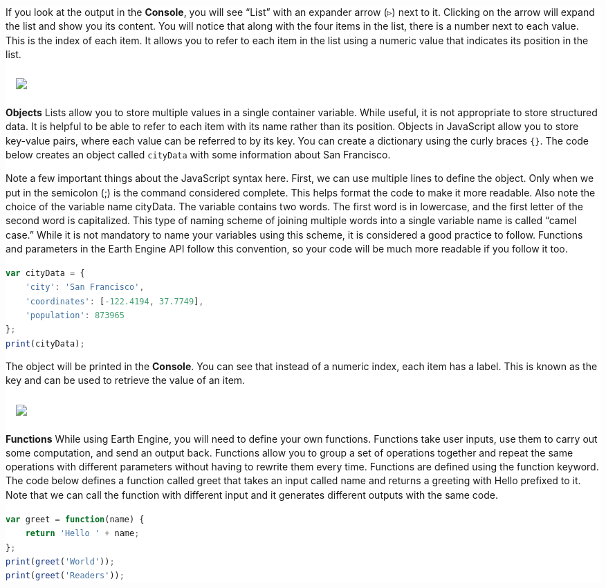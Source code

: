 If you look at the output in the **Console**, you will see “List” with an expander arrow (▹) next to it. Clicking on the arrow will expand the list and show you its content. You will notice that along with the four items in the list, there is a number next to each value. This is the index of each item. It allows you to refer to each item in the list using a numeric value that indicates its position in the list.

<img align="center" src="..images/intro-gee1-images/08list.png" hspace="15" vspace="10" width="600">

**Objects**
Lists allow you to store multiple values in a single container variable. While useful, it is not appropriate to store structured data. It is helpful to be able to refer to each item with its name rather than its position. Objects in JavaScript allow you to store key-value pairs, where each value can be referred to by its key. You can create a dictionary using the curly braces `{}`. The code below creates an object called `cityData` with some information about San Francisco. 

Note a few important things about the JavaScript syntax here. First, we can use multiple lines to define the object. Only when we put in the semicolon (;) is the command considered complete. This helps format the code to make it more readable. Also note the choice of the variable name cityData. The variable contains two words. The first word is in lowercase, and the first letter of the second word is capitalized. This type of naming scheme of joining multiple words into a single variable name is called “camel case.” While it is not mandatory to name your variables using this scheme, it is considered a good practice to follow. Functions and parameters in the Earth Engine API follow this convention, so your code will be much more readable if you follow it too.

```javascript
var cityData = {
    'city': 'San Francisco',
    'coordinates': [-122.4194, 37.7749],
    'population': 873965
};
print(cityData);
```

The object will be printed in the **Console**. You can see that instead of a numeric index, each item has a label. This is known as the key and can be used to retrieve the value of an item.

<img align="center" src="..images/intro-gee1-images/09dict.png" hspace="15" vspace="10" width="600">

**Functions**
While using Earth Engine, you will need to define your own functions. Functions take user inputs, use them to carry out some computation, and send an output back. Functions allow you to group a set of operations together and repeat the same operations with different parameters without having to rewrite them every time. Functions are defined using the function keyword. The code below defines a function called greet that takes an input called name and returns a greeting with Hello prefixed to it. Note that we can call the function with different input and it generates different outputs with the same code.

```javascript
var greet = function(name) {
    return 'Hello ' + name;
};
print(greet('World'));
print(greet('Readers'));
```
